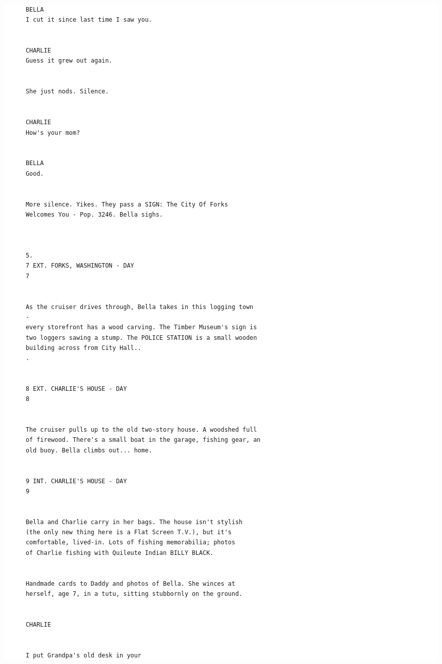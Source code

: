           
          BELLA
          I cut it since last time I saw you. 
          
          
          CHARLIE
          Guess it grew out again.
          
          
          She just nods. Silence.
          
          
          CHARLIE
          How's your mom?
          
          
          BELLA
          Good. 
          
          
          More silence. Yikes. They pass a SIGN: The City Of Forks
          Welcomes You - Pop. 3246. Bella sighs. 
          
          
          
          5.
          7 EXT. FORKS, WASHINGTON - DAY 
          7
          
          
          As the cruiser drives through, Bella takes in this logging town 
          -
          every storefront has a wood carving. The Timber Museum's sign is
          two loggers sawing a stump. The POLICE STATION is a small wooden 
          building across from City Hall..
          . 
          
          
          8 EXT. CHARLIE'S HOUSE - DAY 
          8
          
          
          The cruiser pulls up to the old two-story house. A woodshed full 
          of firewood. There's a small boat in the garage, fishing gear, an
          old buoy. Bella climbs out... home.
          
          
          9 INT. CHARLIE'S HOUSE - DAY 
          9
          
          
          Bella and Charlie carry in her bags. The house isn't stylish
          (the only new thing here is a Flat Screen T.V.), but it's
          comfortable, lived-in. Lots of fishing memorabilia; photos 
          of Charlie fishing with Quileute Indian BILLY BLACK. 
          
          
          Handmade cards to Daddy and photos of Bella. She winces at
          herself, age 7, in a tutu, sitting stubbornly on the ground. 
          
          
          CHARLIE
          
          
          I put Grandpa's old desk in your 
          